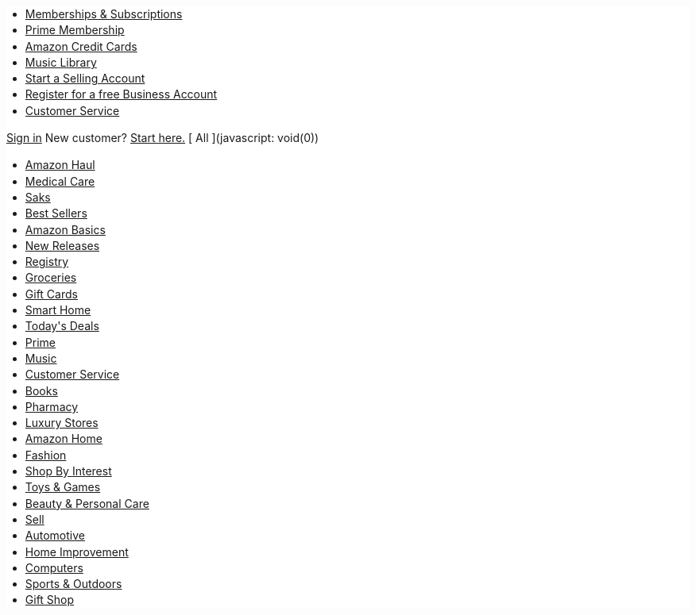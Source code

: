   * [Memberships & Subscriptions](https://www.amazon.com/hz5/yourmembershipsandsubscriptions?ref_=nav_AccountFlyout_digital_subscriptions)
  * [Prime Membership](https://www.amazon.com/gp/subs/primeclub/account/homepage.html?ref_=nav_AccountFlyout_prime)
  * [Amazon Credit Cards](https://www.amazon.com/credit/landing?ref_=nav_AccountFlyout_ya_amazon_cc_landing_ms)
  * [Music Library](https://music.amazon.com?ref=nav_youraccount_cldplyr)
  * [Start a Selling Account](https://www.amazon.com/b/?node=12766669011&ld=AZUSSOA-yaflyout&ref_=nav_AccountFlyout_cs_sell)
  * [Register for a free Business Account](https://www.amazon.com/gp/browse.html?node=11261610011&ref_=nav_AccountFlyout_b2b_reg_bottom)
  * [Customer Service](https://www.amazon.com/hz/contact-us?ref_=nav_AccountFlyout_CS)


[Sign in](https://www.amazon.com/ap/signin?openid.pape.max_auth_age=0&openid.return_to=https%3A%2F%2Fwww.amazon.com%2Fgp%2Fbrowse.html%3Fnode%3D12653393011%26ref_%3Dnav_custrec_signin&openid.identity=http%3A%2F%2Fspecs.openid.net%2Fauth%2F2.0%2Fidentifier_select&openid.assoc_handle=usflex&openid.mode=checkid_setup&openid.claimed_id=http%3A%2F%2Fspecs.openid.net%2Fauth%2F2.0%2Fidentifier_select&openid.ns=http%3A%2F%2Fspecs.openid.net%2Fauth%2F2.0)
New customer? [Start here.](https://www.amazon.com/ap/register?openid.pape.max_auth_age=0&openid.return_to=https%3A%2F%2Fwww.amazon.com%2Fb%2F%3Fie%3DUTF8%26node%3D12653393011%26ref_%3Dnav_custrec_newcust&openid.identity=http%3A%2F%2Fspecs.openid.net%2Fauth%2F2.0%2Fidentifier_select&openid.assoc_handle=usflex&openid.mode=checkid_setup&openid.claimed_id=http%3A%2F%2Fspecs.openid.net%2Fauth%2F2.0%2Fidentifier_select&openid.ns=http%3A%2F%2Fspecs.openid.net%2Fauth%2F2.0)
[ All ](javascript: void\(0\))
  * [Amazon Haul](https://www.amazon.com/haul/store?ref_=nav_cs_hul_disb)
  * [Medical Care ](https://health.amazon.com/prime?ref_=nav_cs_all_health_ingress_onem_h)
  * [Saks](https://www.amazon.com/luxurystores/saks?ref_=nav_cs_saks_disc)
  * [Best Sellers](https://www.amazon.com/gp/bestsellers/?ref_=nav_cs_bestsellers)
  * [Amazon Basics](https://www.amazon.com/Amazon_Basics?channel=discovbar&field-lbr_brands_browse-bin=AmazonBasics&ref_=nav_cs_amazonbasics)
  * [New Releases](https://www.amazon.com/gp/new-releases/?ref_=nav_cs_newreleases)
  * [Registry](https://www.amazon.com/gp/browse.html?node=16115931011&ref_=nav_cs_registry)
  * [Groceries ](https://www.amazon.com/fmc/learn-more?ref_=nav_cs_groceries)
  * [Gift Cards ](https://www.amazon.com/gift-cards/b/?ie=UTF8&node=2238192011&ref_=nav_cs_gc)
  * [Smart Home](https://www.amazon.com/Smart-Home/b/?ie=UTF8&node=6563140011&ref_=nav_cs_smart_home)
  * [Today's Deals](https://www.amazon.com/deals?ref_=nav_cs_gb)
  * [Prime ](https://www.amazon.com/prime?ref_=nav_cs_primelink_nonmember)
  * [Music](https://www.amazon.com/music/player?ref_=nav_cs_music)
  * [Customer Service](https://www.amazon.com/gp/help/customer/display.html?nodeId=508510&ref_=nav_cs_fs_hub_navbar_c)
  * [Books](https://www.amazon.com/books-used-books-textbooks/b/?ie=UTF8&node=283155&ref_=nav_cs_books)
  * [Pharmacy](https://pharmacy.amazon.com/?nodl=0&ref_=nav_cs_pharmacy)
  * [Luxury Stores](https://www.amazon.com/luxurystores?ref_=nav_cs_luxury)
  * [Amazon Home](https://www.amazon.com/home-garden-kitchen-furniture-bedding/b/?ie=UTF8&node=1055398&ref_=nav_cs_home)
  * [Fashion](https://www.amazon.com/amazon-fashion/b/?ie=UTF8&node=7141123011&ref_=nav_cs_fashion)
  * [Shop By Interest](https://www.amazon.com/finds?ref_=nav_cs_foundit)
  * [Toys & Games](https://www.amazon.com/toys/b/?ie=UTF8&node=165793011&ref_=nav_cs_toys)
  * [Beauty & Personal Care](https://www.amazon.com/Beauty-Makeup-Skin-Hair-Products/b/?ie=UTF8&node=3760911&ref_=nav_cs_beauty)
  * [Sell](https://www.amazon.com/b/?_encoding=UTF8&ld=AZUSSOA-sell&node=12766669011&ref_=nav_cs_sell)
  * [Automotive](https://www.amazon.com/automotive-auto-truck-replacements-parts/b/?ie=UTF8&node=15684181&ref_=nav_cs_automotive)
  * [Home Improvement](https://www.amazon.com/Tools-and-Home-Improvement/b/?ie=UTF8&node=228013&ref_=nav_cs_hi)
  * [Computers](https://www.amazon.com/computer-pc-hardware-accessories-add-ons/b/?ie=UTF8&node=541966&ref_=nav_cs_pc)
  * [Sports & Outdoors](https://www.amazon.com/sports-outdoors/b/?ie=UTF8&node=3375251&ref_=nav_cs_sports)
  * [Gift Shop](https://www.amazon.com/gcx/Gifts-for-Everyone/gfhz/?ref_=nav_cs_giftfinder)
